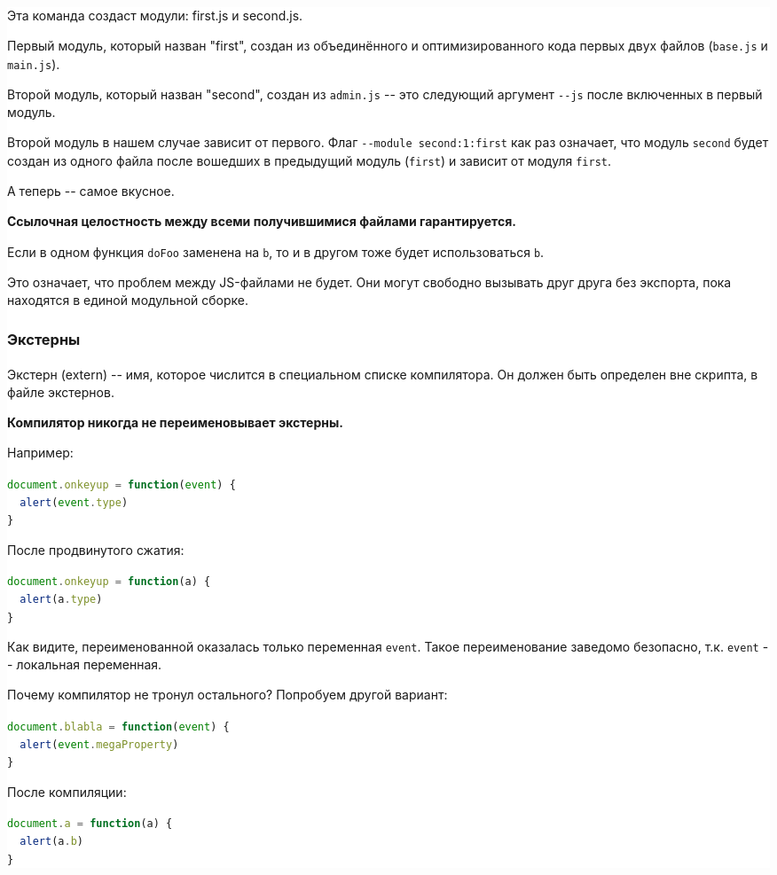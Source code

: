 Эта команда создаст модули: first.js и second.js.

Первый модуль, который назван "first", создан из объединённого и оптимизированного кода первых двух файлов (`base.js` и `main.js`).

Второй модуль, который назван "second", создан из `admin.js` -- это следующий аргумент `--js` после включенных в первый модуль.

Второй модуль в нашем случае зависит от первого. Флаг `--module second:1:first` как раз означает, что модуль `second` будет создан из одного файла после вошедших в предыдущий модуль (`first`) и зависит от модуля `first`.

А теперь -- самое вкусное.

**Ссылочная целостность между всеми получившимися файлами гарантируется.**

Если в одном функция `doFoo` заменена на `b`, то и в другом тоже будет использоваться `b`.

Это означает, что проблем между JS-файлами не будет. Они могут свободно вызывать друг друга без экспорта, пока находятся в единой модульной сборке.

### Экстерны

Экстерн (extern) -- имя, которое числится в специальном списке компилятора. Он должен быть определен вне скрипта, в файле экстернов.

**Компилятор никогда не переименовывает экстерны.**

Например:

```js
document.onkeyup = function(event) {
  alert(event.type)
}
```

После продвинутого сжатия:

```js
document.onkeyup = function(a) {
  alert(a.type)
}
```

Как видите, переименованной оказалась только переменная `event`. Такое переименование заведомо безопасно, т.к. `event` -- локальная переменная.

Почему компилятор не тронул остального? Попробуем другой вариант:

```js
document.blabla = function(event) {
  alert(event.megaProperty)
}
```

После компиляции:

```js
document.a = function(a) {
  alert(a.b)
}
```
